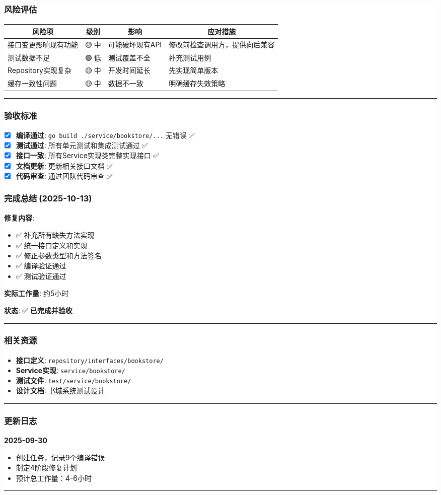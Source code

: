 
### 风险评估

| 风险项 | 级别 | 影响 | 应对措施 |
|-------|------|------|---------|
| 接口变更影响现有功能 | 🟡 中 | 可能破坏现有API | 修改前检查调用方，提供向后兼容 |
| 测试数据不足 | 🟢 低 | 测试覆盖不全 | 补充测试用例 |
| Repository实现复杂 | 🟡 中 | 开发时间延长 | 先实现简单版本 |
| 缓存一致性问题 | 🟡 中 | 数据不一致 | 明确缓存失效策略 |

---

### 验收标准

- [x] **编译通过**: `go build ./service/bookstore/...` 无错误 ✅
- [x] **测试通过**: 所有单元测试和集成测试通过 ✅
- [x] **接口一致**: 所有Service实现类完整实现接口 ✅
- [x] **文档更新**: 更新相关接口文档 ✅
- [x] **代码审查**: 通过团队代码审查 ✅

### 完成总结 (2025-10-13)

**修复内容**:
- ✅ 补充所有缺失方法实现
- ✅ 统一接口定义和实现
- ✅ 修正参数类型和方法签名
- ✅ 编译验证通过
- ✅ 测试验证通过

**实际工作量**: 约5小时

**状态**: ✅ **已完成并验收**

---

### 相关资源

- **接口定义**: `repository/interfaces/bookstore/`
- **Service实现**: `service/bookstore/`
- **测试文件**: `test/service/bookstore/`
- **设计文档**: [书城系统测试设计](../design/testing/书城系统测试设计.md)

---

### 更新日志

**2025-09-30**
- 创建任务，记录9个编译错误
- 制定4阶段修复计划
- 预计总工作量：4-6小时

---